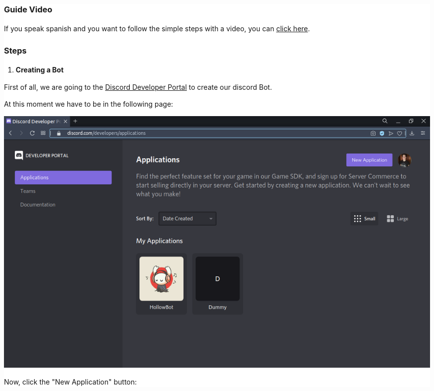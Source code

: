 ### Guide Video

If you speak spanish and you want to follow the simple steps with a video, you can [click here](https://youtu.be/yYHN8OkKZ1k).

### Steps

1. **Creating a Bot**

First of all, we are going to the [Discord Developer Portal](https://discord.com/developers/applications) to create our discord Bot.

At this moment we have to be in the following page:

<img src="https://github.com/JoshuaMeza/HollowBot/blob/master/Resources/scrn_01.png" width="100%">

Now, click the "New Application" button:
